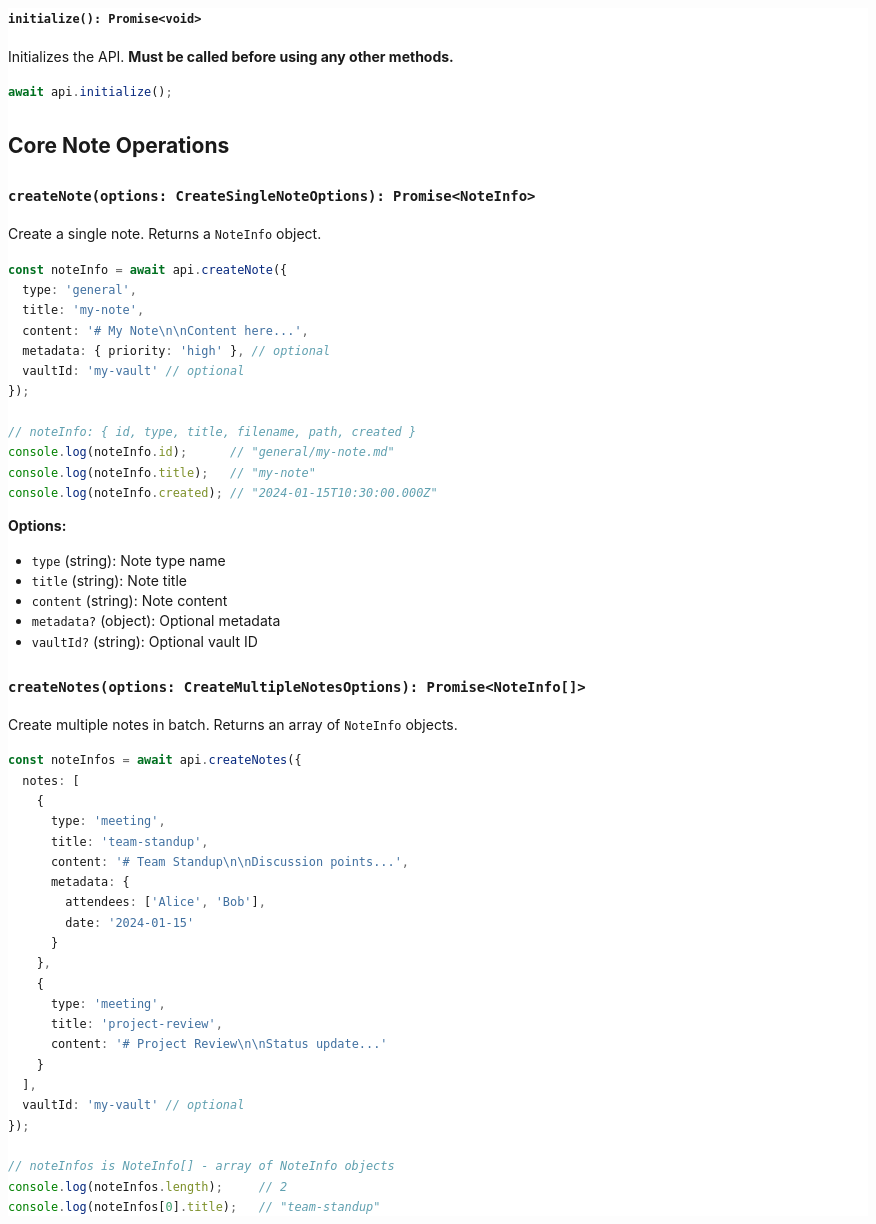 #### `initialize(): Promise<void>`

Initializes the API. **Must be called before using any other methods.**

```typescript
await api.initialize();
```

## Core Note Operations

### `createNote(options: CreateSingleNoteOptions): Promise<NoteInfo>`

Create a single note. Returns a `NoteInfo` object.

```typescript
const noteInfo = await api.createNote({
  type: 'general',
  title: 'my-note',
  content: '# My Note\n\nContent here...',
  metadata: { priority: 'high' }, // optional
  vaultId: 'my-vault' // optional
});

// noteInfo: { id, type, title, filename, path, created }
console.log(noteInfo.id);      // "general/my-note.md"
console.log(noteInfo.title);   // "my-note"
console.log(noteInfo.created); // "2024-01-15T10:30:00.000Z"
```

**Options:**
- `type` (string): Note type name
- `title` (string): Note title
- `content` (string): Note content
- `metadata?` (object): Optional metadata
- `vaultId?` (string): Optional vault ID

### `createNotes(options: CreateMultipleNotesOptions): Promise<NoteInfo[]>`

Create multiple notes in batch. Returns an array of `NoteInfo` objects.

```typescript
const noteInfos = await api.createNotes({
  notes: [
    {
      type: 'meeting',
      title: 'team-standup',
      content: '# Team Standup\n\nDiscussion points...',
      metadata: {
        attendees: ['Alice', 'Bob'],
        date: '2024-01-15'
      }
    },
    {
      type: 'meeting',
      title: 'project-review',
      content: '# Project Review\n\nStatus update...'
    }
  ],
  vaultId: 'my-vault' // optional
});

// noteInfos is NoteInfo[] - array of NoteInfo objects
console.log(noteInfos.length);     // 2
console.log(noteInfos[0].title);   // "team-standup"
```